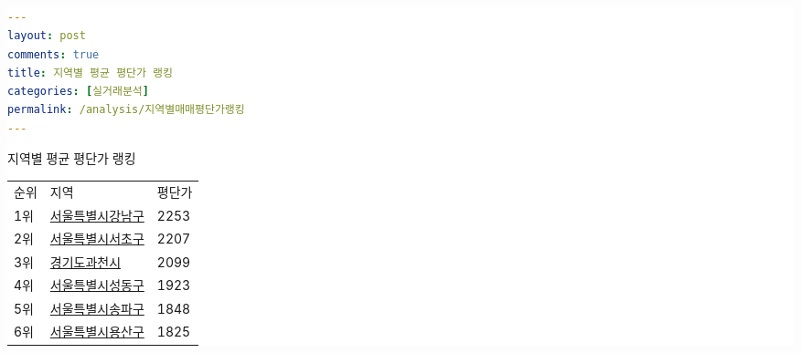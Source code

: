 ```yaml
---
layout: post
comments: true
title: 지역별 평균 평단가 랭킹
categories: [실거래분석]
permalink: /analysis/지역별매매평단가랭킹
---
```


지역별 평균 평단가 랭킹

<table>
  <tr>
    <td>순위</td>
    <td>지역</td>
    <td>평단가</td>
  </tr>

  <tr>
    <td>1위</td>
    <td><a href="/apt/서울특별시강남구{dong}">서울특별시강남구</a></td>
    <td>2253</td>
  </tr>

  <tr>
    <td>2위</td>
    <td><a href="/apt/서울특별시서초구{dong}">서울특별시서초구</a></td>
    <td>2207</td>
  </tr>

  <tr>
    <td>3위</td>
    <td><a href="/apt/경기도과천시{dong}">경기도과천시</a></td>
    <td>2099</td>
  </tr>

  <tr>
    <td>4위</td>
    <td><a href="/apt/서울특별시성동구{dong}">서울특별시성동구</a></td>
    <td>1923</td>
  </tr>

  <tr>
    <td>5위</td>
    <td><a href="/apt/서울특별시송파구{dong}">서울특별시송파구</a></td>
    <td>1848</td>
  </tr>

  <tr>
    <td>6위</td>
    <td><a href="/apt/서울특별시용산구{dong}">서울특별시용산구</a></td>
    <td>1825</td>
  </tr>
